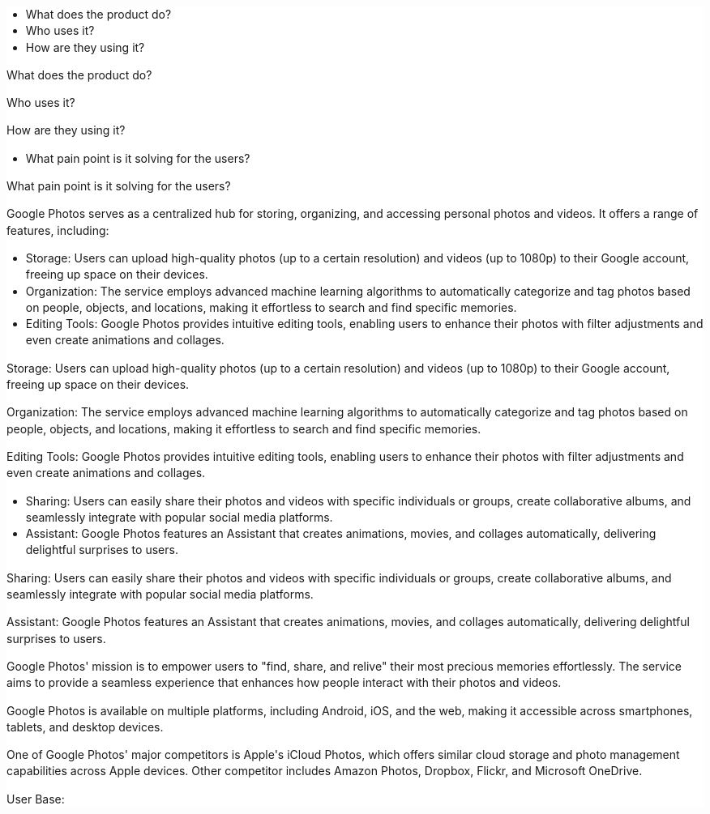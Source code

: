* What does the product do?
* Who uses it?
* How are they using it?

What does the product do?

Who uses it?

How are they using it?

* What pain point is it solving for the users?

What pain point is it solving for the users?

Google Photos serves as a centralized hub for storing, organizing, and accessing personal photos and videos. It offers a range of features, including:

* Storage: Users can upload high-quality photos (up to a certain resolution) and videos (up to 1080p) to their Google account, freeing up space on their devices.
* Organization: The service employs advanced machine learning algorithms to automatically categorize and tag photos based on people, objects, and locations, making it effortless to search and find specific memories.
* Editing Tools: Google Photos provides intuitive editing tools, enabling users to enhance their photos with filter adjustments and even create animations and collages.

Storage: Users can upload high-quality photos (up to a certain resolution) and videos (up to 1080p) to their Google account, freeing up space on their devices.

Organization: The service employs advanced machine learning algorithms to automatically categorize and tag photos based on people, objects, and locations, making it effortless to search and find specific memories.

Editing Tools: Google Photos provides intuitive editing tools, enabling users to enhance their photos with filter adjustments and even create animations and collages.

* Sharing: Users can easily share their photos and videos with specific individuals or groups, create collaborative albums, and seamlessly integrate with popular social media platforms.
* Assistant: Google Photos features an Assistant that creates animations, movies, and collages automatically, delivering delightful surprises to users.

Sharing: Users can easily share their photos and videos with specific individuals or groups, create collaborative albums, and seamlessly integrate with popular social media platforms.

Assistant: Google Photos features an Assistant that creates animations, movies, and collages automatically, delivering delightful surprises to users.

Google Photos' mission is to empower users to "find, share, and relive" their most precious memories effortlessly. The service aims to provide a seamless experience that enhances how people interact with their photos and videos.

Google Photos is available on multiple platforms, including Android, iOS, and the web, making it accessible across smartphones, tablets, and desktop devices.

One of Google Photos' major competitors is Apple's iCloud Photos, which offers similar cloud storage and photo management capabilities across Apple devices. Other competitor includes Amazon Photos, Dropbox, Flickr, and Microsoft OneDrive.

User Base:
